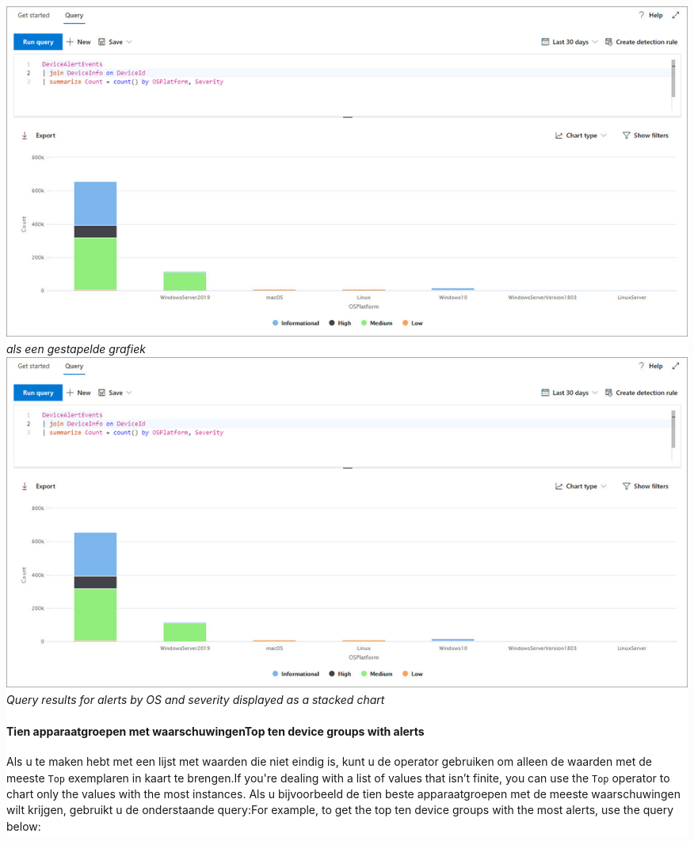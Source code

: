 <span data-ttu-id="6a43a-153">![Afbeelding van geavanceerde resultaten van query's die worden weergegeven als een gestapelde grafiek Queryresultaten voor waarschuwingen per besturingssysteem en ernst die worden weergegeven ](images/advanced-hunting-stacked-chart.jpg)
 *als een gestapelde grafiek*</span><span class="sxs-lookup"><span data-stu-id="6a43a-153">![Image of advanced hunting query results displayed as a stacked chart](images/advanced-hunting-stacked-chart.jpg)
*Query results for alerts by OS and severity displayed as a stacked chart*</span></span>

#### <a name="top-ten-device-groups-with-alerts"></a><span data-ttu-id="6a43a-154">Tien apparaatgroepen met waarschuwingen</span><span class="sxs-lookup"><span data-stu-id="6a43a-154">Top ten device groups with alerts</span></span>
<span data-ttu-id="6a43a-155">Als u te maken hebt met een lijst met waarden die niet eindig is, kunt u de operator gebruiken om alleen de waarden met de meeste `Top` exemplaren in kaart te brengen.</span><span class="sxs-lookup"><span data-stu-id="6a43a-155">If you're dealing with a list of values that isn’t finite, you can use the `Top` operator to chart only the values with the most instances.</span></span> <span data-ttu-id="6a43a-156">Als u bijvoorbeeld de tien beste apparaatgroepen met de meeste waarschuwingen wilt krijgen, gebruikt u de onderstaande query:</span><span class="sxs-lookup"><span data-stu-id="6a43a-156">For example, to get the top ten device groups with the most alerts, use the query below:</span></span>

